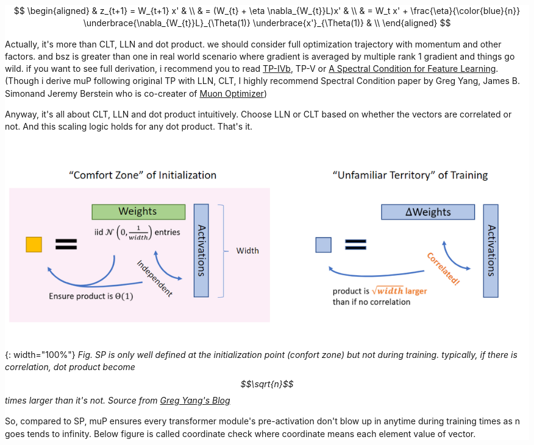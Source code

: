 $$
\begin{aligned}
&
z_{t+1} 
= W_{t+1} x' 
& \\
&
= (W_{t} + \eta \nabla_{W_{t}}L)x' 
& \\
&
= W_t x' + \frac{\eta}{\color{blue}{n}} \underbrace{\nabla_{W_{t}}L}_{\Theta(1)} \underbrace{x'}_{\Theta(1)} 
& \\
\end{aligned}
$$

Actually, it's more than CLT, LLN and dot product. we should consider full optimization trajectory with momentum and other factors. and bsz is greater than one in real world scenario where gradient is averaged by multiple rank 1 gradient and things go wild. if you want to see full derivation, i recommend you to read [TP-IVb](https://arxiv.org/abs/2308.01814), TP-V or [A Spectral Condition for Feature Learning](https://arxiv.org/abs/2310.17813).
(Though i derive muP following original TP with LLN, CLT, I highly recommend Spectral Condition paper by Greg Yang, James B. Simonand Jeremy Berstein who is co-creater of [Muon Optimizer](https://kellerjordan.github.io/posts/muon/))

Anyway, it's all about CLT, LLN and dot product intuitively.
Choose LLN or CLT based on whether the vectors are correlated or not.
And this scaling logic holds for any dot product. 
That's it.

![LLN_vs_CLT_during_NN_training](/assets/img/how_to_scale_cheatsheet/LLN_vs_CLT_during_NN_training.png){: width="100%"}
*Fig. SP is only well defined at the initialization point (confort zone) but not during training. typically, if there is correlation, dot product become $$\sqrt{n}$$ times larger than it's not. Source from [Greg Yang's Blog](https://decentdescent.org/tp4.html)*

So, compared to SP, muP ensures every transformer module's pre-activation don't blow up in anytime during training times as n goes tends to infinity. 
Below figure is called coordinate check where coordinate means each element value of vector.
